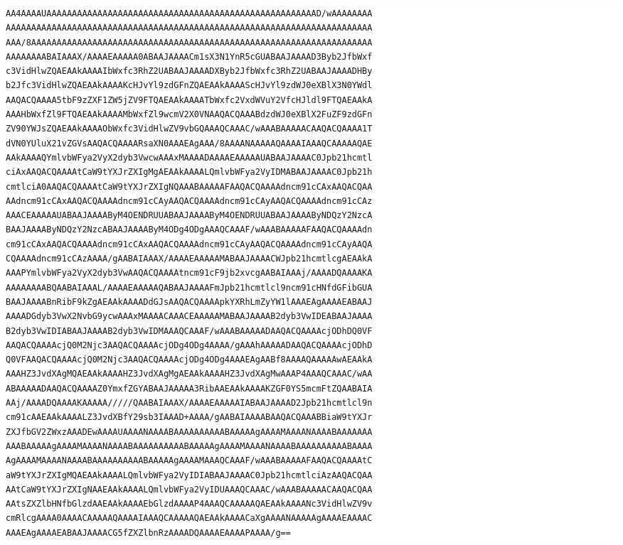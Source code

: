     AA4AAAAUAAAAAAAAAAAAAAAAAAAAAAAAAAAAAAAAAAAAAAAAAAAAAAAAAAAAAD/wAAAAAAAA
    AAAAAAAAAAAAAAAAAAAAAAAAAAAAAAAAAAAAAAAAAAAAAAAAAAAAAAAAAAAAAAAAAAAAAAAA
    AAA/8AAAAAAAAAAAAAAAAAAAAAAAAAAAAAAAAAAAAAAAAAAAAAAAAAAAAAAAAAAAAAAAAAAA
    AAAAAAAABAIAAAX/AAAAEAAAAA0ABAAJAAAACm1sX3N1YnR5cGUABAAJAAAAD3Byb2JfbWxf
    c3VidHlwZQAEAAkAAAAIbWxfc3RhZ2UABAAJAAAADXByb2JfbWxfc3RhZ2UABAAJAAAADHBy
    b2Jfc3VidHlwZQAEAAkAAAAKcHJvYl9zdGFnZQAEAAkAAAAScHJvYl9zdWJ0eXBlX3N0YWdl
    AAQACQAAAA5tbF9zZXF1ZW5jZV9FTQAEAAkAAAATbWxfc2VxdWVuY2VfcHJldl9FTQAEAAkA
    AAAHbWxfZl9FTQAEAAkAAAAMbWxfZl9wcmV2X0VNAAQACQAAABdzdWJ0eXBlX2FuZF9zdGFn
    ZV90YWJsZQAEAAkAAAAObWxfc3VidHlwZV9vbGQAAAQCAAAC/wAAABAAAAACAAQACQAAAA1T
    dVN0YUluX21vZGVsAAQACQAAAARsaXN0AAAEAgAAA/8AAAANAAAAAQAAAAIAAAQCAAAAAQAE
    AAkAAAAQYmlvbWFya2VyX2dyb3VwcwAAAxMAAAADAAAAEAAAAAUABAAJAAAAC0Jpb21hcmtl
    ciAxAAQACQAAAAtCaW9tYXJrZXIgMgAEAAkAAAALQmlvbWFya2VyIDMABAAJAAAAC0Jpb21h
    cmtlciA0AAQACQAAAAtCaW9tYXJrZXIgNQAAABAAAAAFAAQACQAAAAdncm91cCAxAAQACQAA
    AAdncm91cCAxAAQACQAAAAdncm91cCAyAAQACQAAAAdncm91cCAyAAQACQAAAAdncm91cCAz
    AAACEAAAAAUABAAJAAAAByM4OENDRUUABAAJAAAAByM4OENDRUUABAAJAAAAByNDQzY2NzcA
    BAAJAAAAByNDQzY2NzcABAAJAAAAByM4ODg4ODgAAAQCAAAF/wAAABAAAAAFAAQACQAAAAdn
    cm91cCAxAAQACQAAAAdncm91cCAxAAQACQAAAAdncm91cCAyAAQACQAAAAdncm91cCAyAAQA
    CQAAAAdncm91cCAzAAAA/gAABAIAAAX/AAAAEAAAAAMABAAJAAAACWJpb21hcmtlcgAEAAkA
    AAAPYmlvbWFya2VyX2dyb3VwAAQACQAAAAtncm91cF9jb2xvcgAABAIAAAj/AAAADQAAAAKA
    AAAAAAAABQAABAIAAAL/AAAAEAAAAAQABAAJAAAAFmJpb21hcmtlcl9ncm91cHNfdGFibGUA
    BAAJAAAABnRibF9kZgAEAAkAAAADdGJsAAQACQAAAApkYXRhLmZyYW1lAAAEAgAAAAEABAAJ
    AAAADGdyb3VwX2NvbG9ycwAAAxMAAAACAAACEAAAAAMABAAJAAAAB2dyb3VwIDEABAAJAAAA
    B2dyb3VwIDIABAAJAAAAB2dyb3VwIDMAAAQCAAAF/wAAABAAAAADAAQACQAAAAcjODhDQ0VF
    AAQACQAAAAcjQ0M2Njc3AAQACQAAAAcjODg4ODg4AAAA/gAAAhAAAAADAAQACQAAAAcjODhD
    Q0VFAAQACQAAAAcjQ0M2Njc3AAQACQAAAAcjODg4ODg4AAAEAgAABf8AAAAQAAAAAwAEAAkA
    AAAHZ3JvdXAgMQAEAAkAAAAHZ3JvdXAgMgAEAAkAAAAHZ3JvdXAgMwAAAP4AAAQCAAAC/wAA
    ABAAAAADAAQACQAAAAZ0YmxfZGYABAAJAAAAA3RibAAEAAkAAAAKZGF0YS5mcmFtZQAABAIA
    AAj/AAAADQAAAAKAAAAA/////QAABAIAAAX/AAAAEAAAAAIABAAJAAAAD2Jpb21hcmtlcl9n
    cm91cAAEAAkAAAALZ3JvdXBfY29sb3IAAAD+AAAA/gAABAIAAAABAAQACQAAABBiaW9tYXJr
    ZXJfbGV2ZWxzAAADEwAAAAUAAAANAAAABAAAAAAAAAABAAAAAgAAAAMAAAANAAAABAAAAAAA
    AAABAAAAAgAAAAMAAAANAAAABAAAAAAAAAABAAAAAgAAAAMAAAANAAAABAAAAAAAAAABAAAA
    AgAAAAMAAAANAAAABAAAAAAAAAABAAAAAgAAAAMAAAQCAAAF/wAAABAAAAAFAAQACQAAAAtC
    aW9tYXJrZXIgMQAEAAkAAAALQmlvbWFya2VyIDIABAAJAAAAC0Jpb21hcmtlciAzAAQACQAA
    AAtCaW9tYXJrZXIgNAAEAAkAAAALQmlvbWFya2VyIDUAAAQCAAAC/wAAABAAAAACAAQACQAA
    AAtsZXZlbHNfbGlzdAAEAAkAAAAEbGlzdAAAAP4AAAQCAAAAAQAEAAkAAAANc3VidHlwZV9v
    cmRlcgAAAA0AAAACAAAAAQAAAAIAAAQCAAAAAQAEAAkAAAACaXgAAAANAAAAAgAAAAEAAAAC
    AAAEAgAAAAEABAAJAAAACG5fZXZlbnRzAAAADQAAAAEAAAAPAAAA/g==

